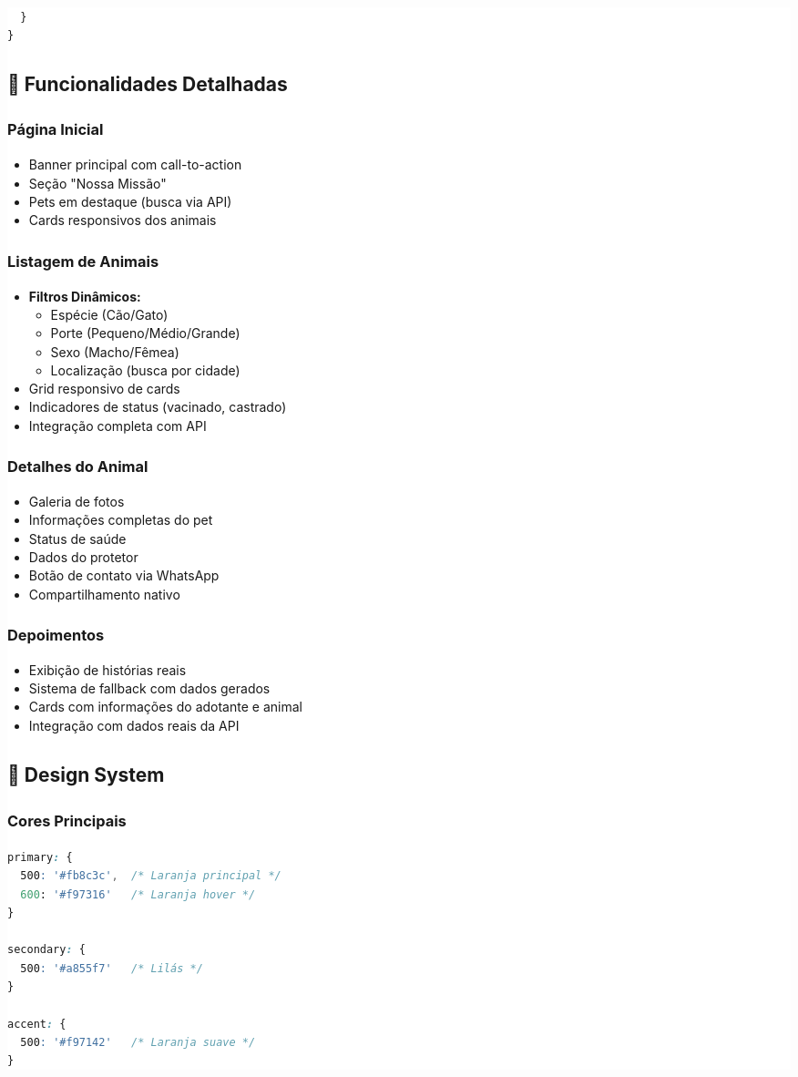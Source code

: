 ```javascript
  }
}
```

## 📱 Funcionalidades Detalhadas

### Página Inicial
- Banner principal com call-to-action
- Seção "Nossa Missão"
- Pets em destaque (busca via API)
- Cards responsivos dos animais

### Listagem de Animais
- **Filtros Dinâmicos:**
  - Espécie (Cão/Gato)
  - Porte (Pequeno/Médio/Grande)
  - Sexo (Macho/Fêmea)
  - Localização (busca por cidade)
- Grid responsivo de cards
- Indicadores de status (vacinado, castrado)
- Integração completa com API

### Detalhes do Animal
- Galeria de fotos
- Informações completas do pet
- Status de saúde
- Dados do protetor
- Botão de contato via WhatsApp
- Compartilhamento nativo

### Depoimentos
- Exibição de histórias reais
- Sistema de fallback com dados gerados
- Cards com informações do adotante e animal
- Integração com dados reais da API

## 🎨 Design System

### Cores Principais
```css
primary: {
  500: '#fb8c3c',  /* Laranja principal */
  600: '#f97316'   /* Laranja hover */
}

secondary: {
  500: '#a855f7'   /* Lilás */
}

accent: {
  500: '#f97142'   /* Laranja suave */
}
```
